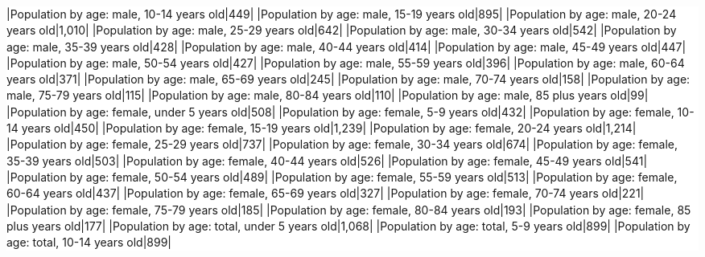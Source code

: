 |Population by age: male, 10-14 years old|449|
|Population by age: male, 15-19 years old|895|
|Population by age: male, 20-24 years old|1,010|
|Population by age: male, 25-29 years old|642|
|Population by age: male, 30-34 years old|542|
|Population by age: male, 35-39 years old|428|
|Population by age: male, 40-44 years old|414|
|Population by age: male, 45-49 years old|447|
|Population by age: male, 50-54 years old|427|
|Population by age: male, 55-59 years old|396|
|Population by age: male, 60-64 years old|371|
|Population by age: male, 65-69 years old|245|
|Population by age: male, 70-74 years old|158|
|Population by age: male, 75-79 years old|115|
|Population by age: male, 80-84 years old|110|
|Population by age: male, 85 plus years old|99|
|Population by age: female, under 5 years old|508|
|Population by age: female, 5-9 years old|432|
|Population by age: female, 10-14 years old|450|
|Population by age: female, 15-19 years old|1,239|
|Population by age: female, 20-24 years old|1,214|
|Population by age: female, 25-29 years old|737|
|Population by age: female, 30-34 years old|674|
|Population by age: female, 35-39 years old|503|
|Population by age: female, 40-44 years old|526|
|Population by age: female, 45-49 years old|541|
|Population by age: female, 50-54 years old|489|
|Population by age: female, 55-59 years old|513|
|Population by age: female, 60-64 years old|437|
|Population by age: female, 65-69 years old|327|
|Population by age: female, 70-74 years old|221|
|Population by age: female, 75-79 years old|185|
|Population by age: female, 80-84 years old|193|
|Population by age: female, 85 plus years old|177|
|Population by age: total, under 5 years old|1,068|
|Population by age: total, 5-9 years old|899|
|Population by age: total, 10-14 years old|899|